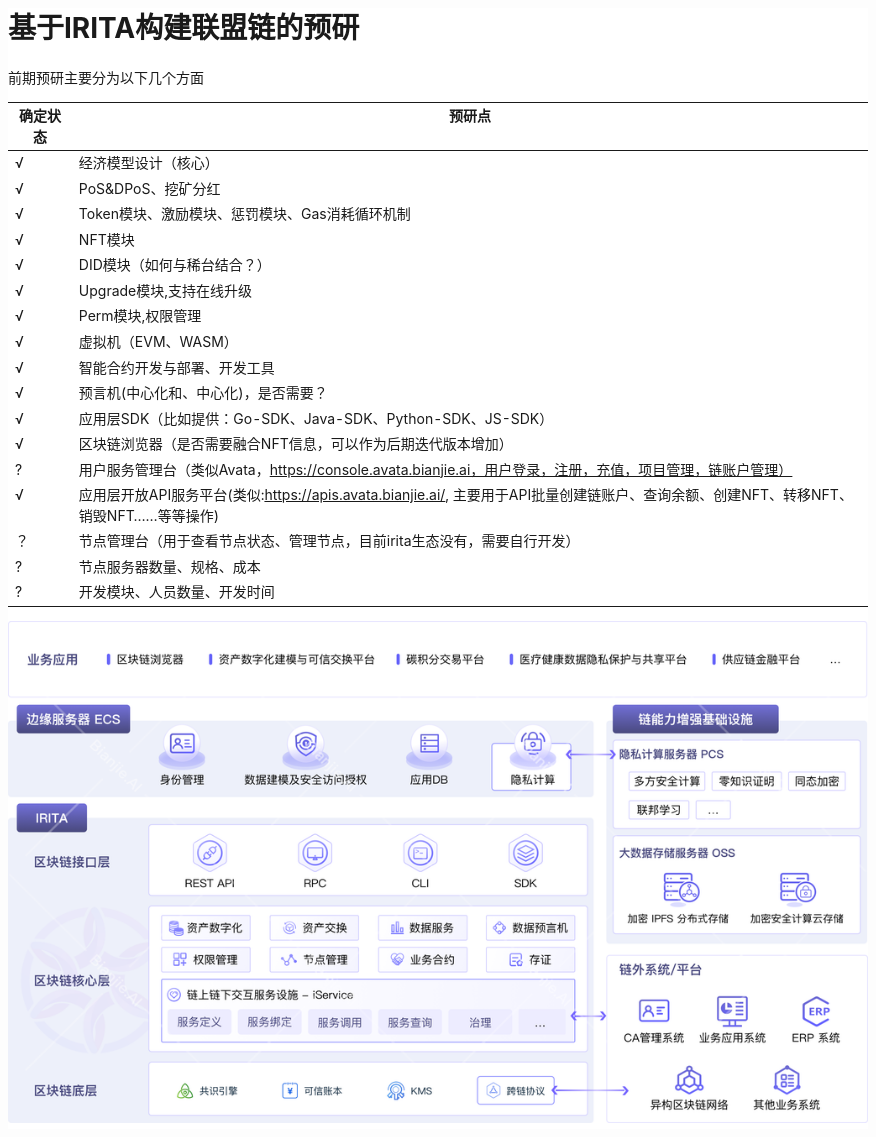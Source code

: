 # 基于IRITA构建联盟链的预研

前期预研主要分为以下几个方面

| 确定状态 |预研点 | 
|--|-------|
| √|经济模型设计（核心）| 
| √|PoS&DPoS、挖矿分红| 
| √|Token模块、激励模块、惩罚模块、Gas消耗循环机制|
| √|NFT模块|
| √|DID模块（如何与稀台结合？）|
| √|Upgrade模块,支持在线升级|
| √|Perm模块,权限管理|
| √|虚拟机（EVM、WASM）|
| √|智能合约开发与部署、开发工具|
| √|预言机(中心化和、中心化)，是否需要？|
| √|应用层SDK（比如提供：Go-SDK、Java-SDK、Python-SDK、JS-SDK）|
| √|区块链浏览器（是否需要融合NFT信息，可以作为后期迭代版本增加）|
| ?|用户服务管理台（类似Avata，https://console.avata.bianjie.ai，用户登录，注册，充值，项目管理，链账户管理）|
| √|应用层开放API服务平台(类似:https://apis.avata.bianjie.ai/, 主要用于API批量创建链账户、查询余额、创建NFT、转移NFT、销毁NFT……等等操作)|
| ？ |节点管理台（用于查看节点状态、管理节点，目前irita生态没有，需要自行开发）|
| ?|节点服务器数量、规格、成本|
| ?|开发模块、人员数量、开发时间|


![](img/irita-architecture.png)
